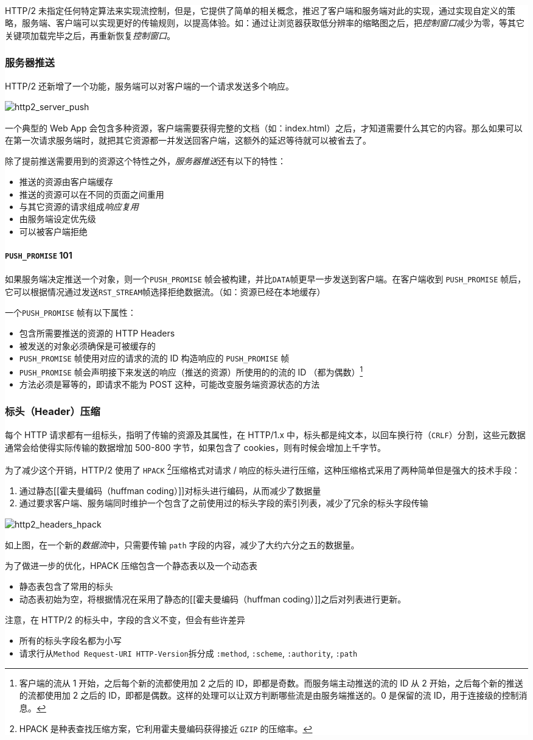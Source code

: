 HTTP/2 未指定任何特定算法来实现流控制，但是，它提供了简单的相关概念，推迟了客户端和服务端对此的实现，通过实现自定义的策略，服务端、客户端可以实现更好的传输规则，以提高体验。如：通过让浏览器获取低分辨率的缩略图之后，把*控制窗口*减少为零，等其它关键项加载完毕之后，再重新恢复*控制窗口*。

[^流控制]: `流控制` 是一种阻止发送方向接收方发送大量数据的机制，以免超出后者的需求或处理能力：发送方可能非常繁忙、处于较高的负载之下，也可能仅仅希望为特定数据流分配固定量的资源。 例如，客户端可能请求了一个具有较高优先级的大型视频流，但是用户已经暂停视频，客户端现在希望暂停或限制从服务器的传输，以免提取和缓冲不必要的数据。更多内容，请参阅 [[流控制（Flow Control）]]

### 服务器推送

HTTP/2 还新增了一个功能，服务端可以对客户端的一个请求发送多个响应。

![http2_server_push](http://img-cdn-bb2.xjztest.com/file/stark-x-blog/http2_server_push.png)

一个典型的 Web App 会包含多种资源，客户端需要获得完整的文档（如：index.html）之后，才知道需要什么其它的内容。那么如果可以在第一次请求服务端时，就把其它资源都一并发送回客户端，这额外的延迟等待就可以被省去了。

除了提前推送需要用到的资源这个特性之外，*服务器推送*还有以下的特性：

- 推送的资源由客户端缓存
- 推送的资源可以在不同的页面之间重用
- 与其它资源的请求组成*响应复用*
- 由服务端设定优先级
- 可以被客户端拒绝

#### `PUSH_PROMISE` 101

如果服务端决定推送一个对象，则一个`PUSH_PROMISE` 帧会被构建，并比`DATA`帧更早一步发送到客户端。在客户端收到 `PUSH_PROMISE` 帧后，它可以根据情况通过发送`RST_STREAM`帧选择拒绝数据流。（如：资源已经在本地缓存）

一个`PUSH_PROMISE` 帧有以下属性：

- 包含所需要推送的资源的 HTTP Headers
- 被发送的对象必须确保是可被缓存的
- `PUSH_PROMISE` 帧使用对应的请求的流的 ID 构造响应的 `PUSH_PROMISE` 帧
- `PUSH_PROMISE` 帧会声明接下来发送的响应（推送的资源）所使用的的流的 ID （都为偶数）[^响应的流的ID都为偶数]
- 方法必须是幂等的，即请求不能为 POST 这种，可能改变服务端资源状态的方法

[^响应的流的ID都为偶数]: 客户端的流从 1 开始，之后每个新的流都使用加 2 之后的 ID，即都是奇数。而服务端主动推送的流的 ID 从 2 开始，之后每个新的推送的流都使用加 2 之后的 ID，即都是偶数。这样的处理可以让双方判断哪些流是由服务端推送的。0 是保留的流 ID，用于连接级的控制消息。

### 标头（Header）压缩

每个 HTTP 请求都有一组标头，指明了传输的资源及其属性，在 HTTP/1.x 中，标头都是纯文本，以回车换行符（`CRLF`）分割，这些元数据通常会给使得实际传输的数据增加 500-800 字节，如果包含了 cookies，则有时候会增加上千字节。

为了减少这个开销，HTTP/2 使用了 `HPACK` [^HPACK]压缩格式对请求 / 响应的标头进行压缩，这种压缩格式采用了两种简单但是强大的技术手段：

1. 通过静态[[霍夫曼编码（huffman coding）]]对标头进行编码，从而减少了数据量
2. 通过要求客户端、服务端同时维护一个包含了之前使用过的标头字段的索引列表，减少了冗余的标头字段传输

![http2_headers_hpack](http://img-cdn-bb2.xjztest.com/file/stark-x-blog/http2_headers_hpack.png)

如上图，在一个新的*数据流*中，只需要传输 `path` 字段的内容，减少了大约六分之五的数据量。

为了做进一步的优化，HPACK 压缩包含一个静态表以及一个动态表

- 静态表包含了常用的标头
- 动态表初始为空，将根据情况在采用了静态的[[霍夫曼编码（huffman coding）]]之后对列表进行更新。

注意，在 HTTP/2 的标头中，字段的含义不变，但会有些许差异

- 所有的标头字段名都为小写
- 请求行从`Method Request-URI HTTP-Version`拆分成 `:method`, `:scheme`, `:authority`, `:path`


[^http2.0]: _HTTP/2.0_：根据 [wikipedia](https://en.wikipedia.org/wiki/HTTP/2#Development_milestones) 的记录，HTTP/2 在 2012 年初，曾用 HTTP/2.0 作为名字，在 2015 年 1 月之后，正式命名为 HTTP/2。
[^队首阻塞]: 一个要求按顺序传送数据的队列的第一个数据包（队头）受阻而导致后续的所有数据包受阻。一种解决办法是，使用虚拟的输出队列。
[^多路复用的优点]: 维持连接需要资源，更少的连接，代表了更少的内存占用；网络拥塞情况减轻，[[慢启动（slow start）]] 时间减少，拥塞和丢包恢复速度加快；避免了频繁的 [[TCP 三次握手，四次挥手（TCP Handshake）]]。
[^HPACK]: HPACK 是种表查找压缩方案，它利用霍夫曼编码获得接近 `GZIP` 的压缩率。
